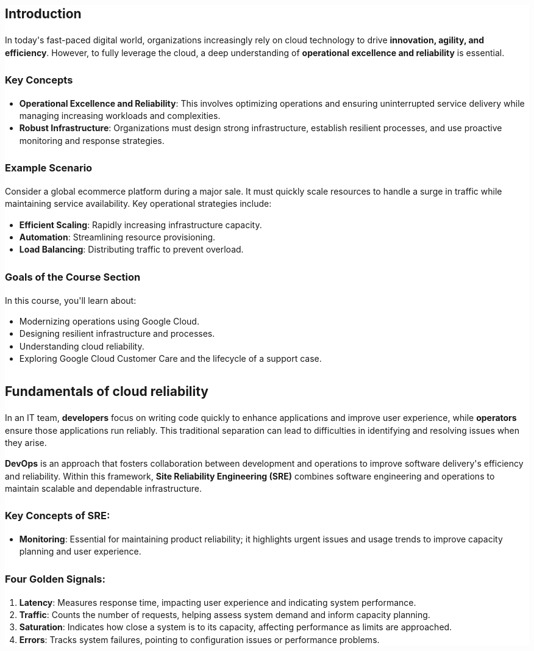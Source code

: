 ## Introduction

In today's fast-paced digital world, organizations increasingly rely on cloud technology to drive **innovation, agility, and efficiency**. However, to fully leverage the cloud, a deep understanding of **operational excellence and reliability** is essential.

### Key Concepts
- **Operational Excellence and Reliability**: This involves optimizing operations and ensuring uninterrupted service delivery while managing increasing workloads and complexities.
- **Robust Infrastructure**: Organizations must design strong infrastructure, establish resilient processes, and use proactive monitoring and response strategies.

### Example Scenario
Consider a global ecommerce platform during a major sale. It must quickly scale resources to handle a surge in traffic while maintaining service availability. Key operational strategies include:
- **Efficient Scaling**: Rapidly increasing infrastructure capacity.
- **Automation**: Streamlining resource provisioning.
- **Load Balancing**: Distributing traffic to prevent overload.

### Goals of the Course Section
In this course, you'll learn about:
- Modernizing operations using Google Cloud.
- Designing resilient infrastructure and processes.
- Understanding cloud reliability.
- Exploring Google Cloud Customer Care and the lifecycle of a support case.

## Fundamentals of cloud reliability

In an IT team, **developers** focus on writing code quickly to enhance applications and improve user experience, while **operators** ensure those applications run reliably. This traditional separation can lead to difficulties in identifying and resolving issues when they arise.

**DevOps** is an approach that fosters collaboration between development and operations to improve software delivery's efficiency and reliability. Within this framework, **Site Reliability Engineering (SRE)** combines software engineering and operations to maintain scalable and dependable infrastructure.

### Key Concepts of SRE:
- **Monitoring**: Essential for maintaining product reliability; it highlights urgent issues and usage trends to improve capacity planning and user experience.
  
### Four Golden Signals:
1. **Latency**: Measures response time, impacting user experience and indicating system performance.
2. **Traffic**: Counts the number of requests, helping assess system demand and inform capacity planning.
3. **Saturation**: Indicates how close a system is to its capacity, affecting performance as limits are approached.
4. **Errors**: Tracks system failures, pointing to configuration issues or performance problems.
